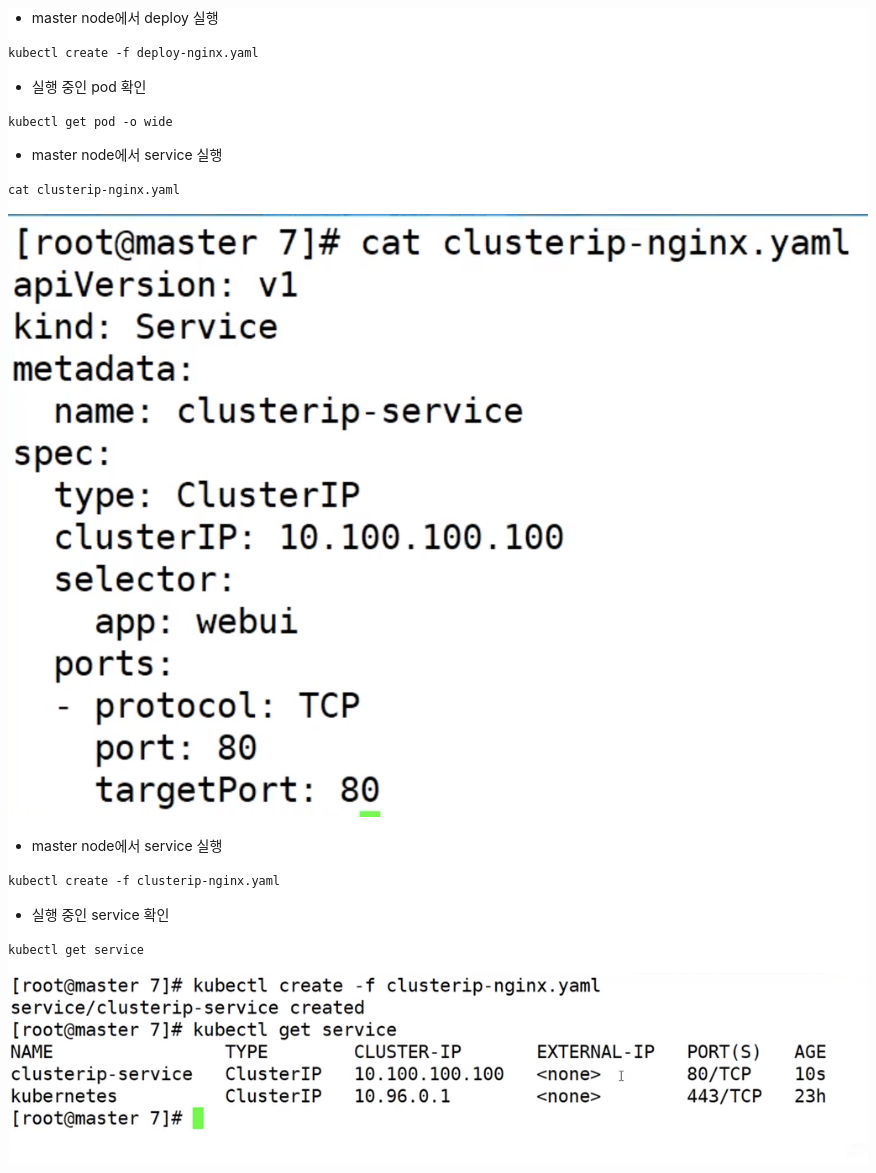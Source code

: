- master node에서 deploy 실행 
```
kubectl create -f deploy-nginx.yaml
```

- 실행 중인 pod 확인 
```
kubectl get pod -o wide 
```

- master node에서 service 실행 
```
cat clusterip-nginx.yaml
```
<img src="/assets/img/pexels/kubernetes-service/clusterip.png"/>

- master node에서 service 실행 
```
kubectl create -f clusterip-nginx.yaml
```



- 실행 중인 service 확인 
```
kubectl get service
```
<img src="/assets/img/pexels/kubernetes-service/clusterip-get-service.png"/>